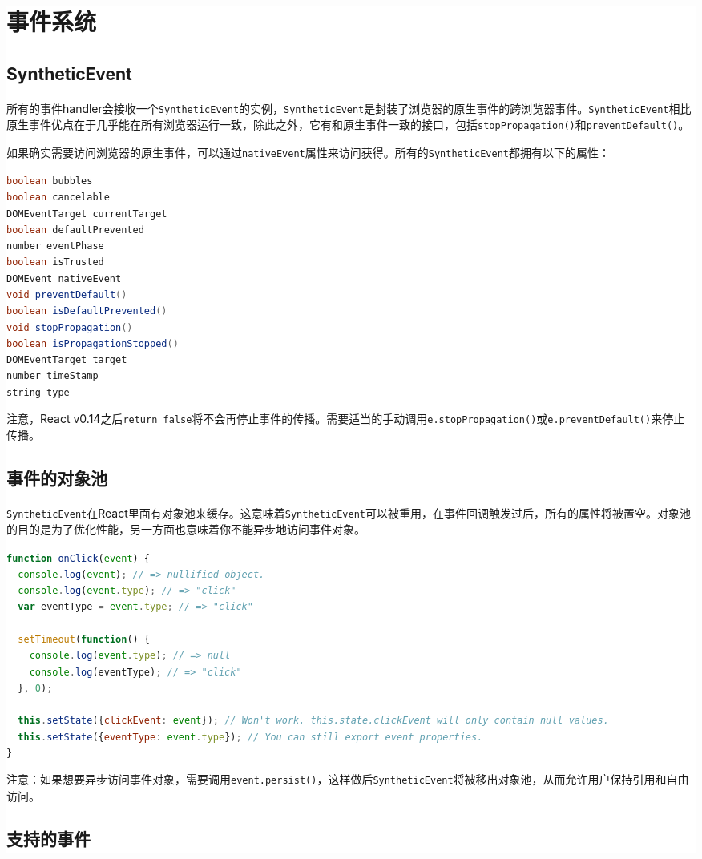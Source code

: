 # 事件系统

## SyntheticEvent

所有的事件handler会接收一个`SyntheticEvent`的实例，`SyntheticEvent`是封装了浏览器的原生事件的跨浏览器事件。`SyntheticEvent`相比原生事件优点在于几乎能在所有浏览器运行一致，除此之外，它有和原生事件一致的接口，包括`stopPropagation()`和`preventDefault()`。

如果确实需要访问浏览器的原生事件，可以通过`nativeEvent`属性来访问获得。所有的`SyntheticEvent`都拥有以下的属性：

```java
boolean bubbles
boolean cancelable
DOMEventTarget currentTarget
boolean defaultPrevented
number eventPhase
boolean isTrusted
DOMEvent nativeEvent
void preventDefault()
boolean isDefaultPrevented()
void stopPropagation()
boolean isPropagationStopped()
DOMEventTarget target
number timeStamp
string type
```

注意，React v0.14之后`return false`将不会再停止事件的传播。需要适当的手动调用`e.stopPropagation()`或`e.preventDefault()`来停止传播。

## 事件的对象池

`SyntheticEvent`在React里面有对象池来缓存。这意味着`SyntheticEvent`可以被重用，在事件回调触发过后，所有的属性将被置空。对象池的目的是为了优化性能，另一方面也意味着你不能异步地访问事件对象。

```js
function onClick(event) {
  console.log(event); // => nullified object.
  console.log(event.type); // => "click"
  var eventType = event.type; // => "click"

  setTimeout(function() {
    console.log(event.type); // => null
    console.log(eventType); // => "click"
  }, 0);

  this.setState({clickEvent: event}); // Won't work. this.state.clickEvent will only contain null values.
  this.setState({eventType: event.type}); // You can still export event properties.
}
```

注意：如果想要异步访问事件对象，需要调用`event.persist()`，这样做后`SyntheticEvent`将被移出对象池，从而允许用户保持引用和自由访问。

## 支持的事件
